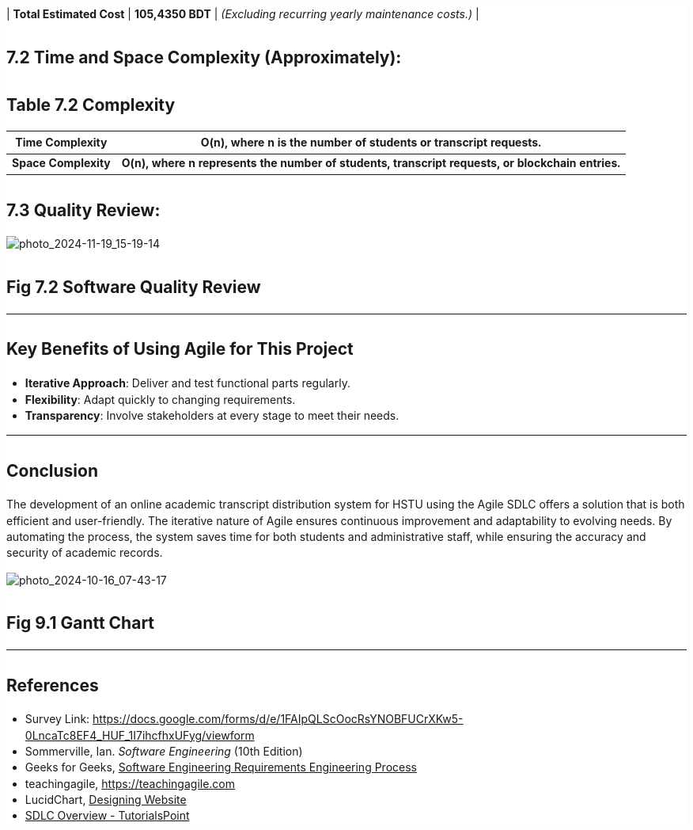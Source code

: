 | **Total Estimated Cost**      | **105,4350 BDT**          | *(Excluding recurring yearly maintenance costs.)*                                                        |


##  **7.2 Time and Space Complexity (Approximately):**

## Table 7.2 Complexity

| **Time Complexity**  | **O(n), where n is the number of students or transcript requests.** |
|----------------------|---------------------------------------------------------------------|
| **Space Complexity** | **O(n), where n represents the number of students, transcript requests, or blockchain entries.** |

##  **7.3 Quality Review:**

![photo_2024-11-19_15-19-14](https://github.com/user-attachments/assets/ea294ad8-5b9a-4673-ad97-f50071463a62)
## Fig 7.2 Software Quality Review

---

## Key Benefits of Using Agile for This Project

- **Iterative Approach**: Deliver and test functional parts regularly.
- **Flexibility**: Adapt quickly to changing requirements.
- **Transparency**: Involve stakeholders at every stage to meet their needs.

---

## Conclusion

The development of an online academic transcript distribution system for HSTU using the Agile SDLC offers a solution that is both efficient and user-friendly. The iterative nature of Agile ensures continuous improvement and adaptability to evolving needs. By automating the process, the system saves time for both students and administrative staff, while ensuring the accuracy and security of academic records.

![photo_2024-10-16_07-43-17](https://github.com/user-attachments/assets/595760a3-21e4-47b9-a411-664e3ab9bc17)
## Fig 9.1 Gantt Chart
--- 

## References
- Survey Link: https://docs.google.com/forms/d/e/1FAIpQLScOocRsYNOBFUCrXKw5-0LncaTc8EF4_HUF_1I7ihcfhxUFyg/viewform
- Sommerville, Ian. *Software Engineering* (10th Edition)
- Geeks for Geeks, [Software Engineering Requirements Engineering Process](https://www.geeksforgeeks.org/software-engineering-requirements-engineering-process/)
- teachingagile, https://teachingagile.com
- LucidChart, [Designing Website](https://lucid.app)
- [SDLC Overview - TutorialsPoint](https://www.tutorialspoint.com/sdlc/sdlc_overview.htm)

